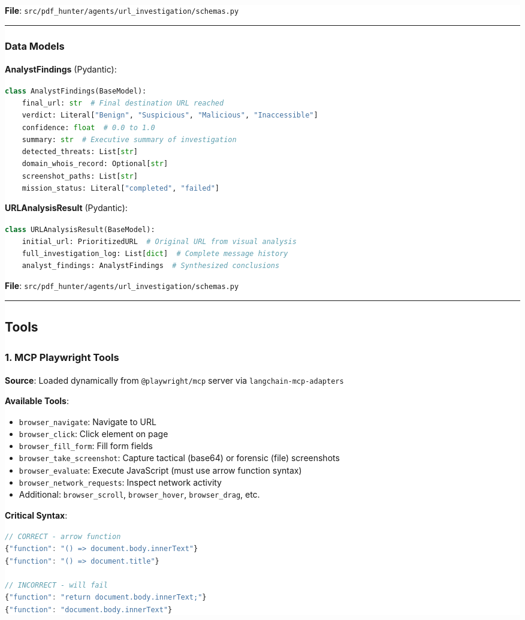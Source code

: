 ```python
```

**File**: `src/pdf_hunter/agents/url_investigation/schemas.py`

---

### Data Models

**AnalystFindings** (Pydantic):
```python
class AnalystFindings(BaseModel):
    final_url: str  # Final destination URL reached
    verdict: Literal["Benign", "Suspicious", "Malicious", "Inaccessible"]
    confidence: float  # 0.0 to 1.0
    summary: str  # Executive summary of investigation
    detected_threats: List[str]
    domain_whois_record: Optional[str]
    screenshot_paths: List[str]
    mission_status: Literal["completed", "failed"]
```

**URLAnalysisResult** (Pydantic):
```python
class URLAnalysisResult(BaseModel):
    initial_url: PrioritizedURL  # Original URL from visual analysis
    full_investigation_log: List[dict]  # Complete message history
    analyst_findings: AnalystFindings  # Synthesized conclusions
```

**File**: `src/pdf_hunter/agents/url_investigation/schemas.py`

---

## Tools

### 1. MCP Playwright Tools

**Source**: Loaded dynamically from `@playwright/mcp` server via `langchain-mcp-adapters`

**Available Tools**:
- `browser_navigate`: Navigate to URL
- `browser_click`: Click element on page
- `browser_fill_form`: Fill form fields
- `browser_take_screenshot`: Capture tactical (base64) or forensic (file) screenshots
- `browser_evaluate`: Execute JavaScript (must use arrow function syntax)
- `browser_network_requests`: Inspect network activity
- Additional: `browser_scroll`, `browser_hover`, `browser_drag`, etc.

**Critical Syntax**:
```javascript
// CORRECT - arrow function
{"function": "() => document.body.innerText"}
{"function": "() => document.title"}

// INCORRECT - will fail
{"function": "return document.body.innerText;"}
{"function": "document.body.innerText"}
```

